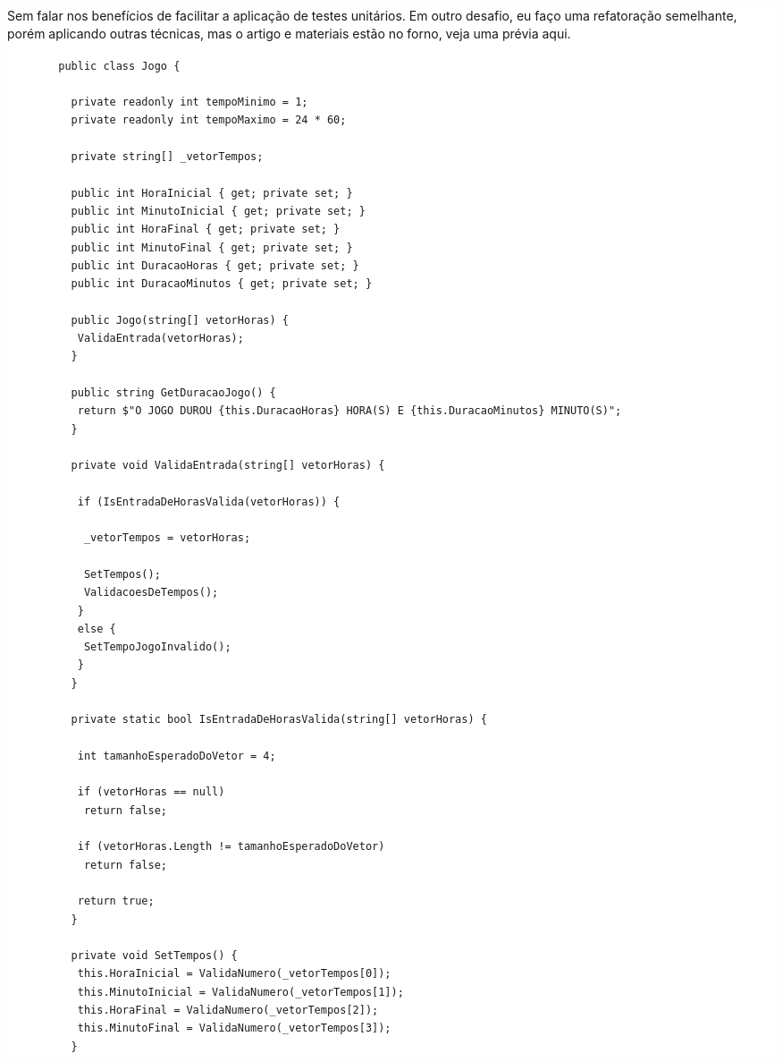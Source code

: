 Sem falar nos benefícios de facilitar a aplicação de testes unitários. Em outro desafio, eu faço uma refatoração semelhante, porém aplicando outras técnicas, mas o artigo e materiais estão no forno, veja uma prévia aqui.



            public class Jogo {

              private readonly int tempoMinimo = 1;
              private readonly int tempoMaximo = 24 * 60;

              private string[] _vetorTempos;

              public int HoraInicial { get; private set; }
              public int MinutoInicial { get; private set; }
              public int HoraFinal { get; private set; }
              public int MinutoFinal { get; private set; }
              public int DuracaoHoras { get; private set; }
              public int DuracaoMinutos { get; private set; }

              public Jogo(string[] vetorHoras) {
               ValidaEntrada(vetorHoras);
              }

              public string GetDuracaoJogo() {
               return $"O JOGO DUROU {this.DuracaoHoras} HORA(S) E {this.DuracaoMinutos} MINUTO(S)";
              }

              private void ValidaEntrada(string[] vetorHoras) {

               if (IsEntradaDeHorasValida(vetorHoras)) {

                _vetorTempos = vetorHoras;

                SetTempos();
                ValidacoesDeTempos();
               }
               else {
                SetTempoJogoInvalido();
               }
              }

              private static bool IsEntradaDeHorasValida(string[] vetorHoras) {

               int tamanhoEsperadoDoVetor = 4;

               if (vetorHoras == null)
                return false;

               if (vetorHoras.Length != tamanhoEsperadoDoVetor)
                return false;

               return true;
              }

              private void SetTempos() {
               this.HoraInicial = ValidaNumero(_vetorTempos[0]);
               this.MinutoInicial = ValidaNumero(_vetorTempos[1]);
               this.HoraFinal = ValidaNumero(_vetorTempos[2]);
               this.MinutoFinal = ValidaNumero(_vetorTempos[3]);
              }
